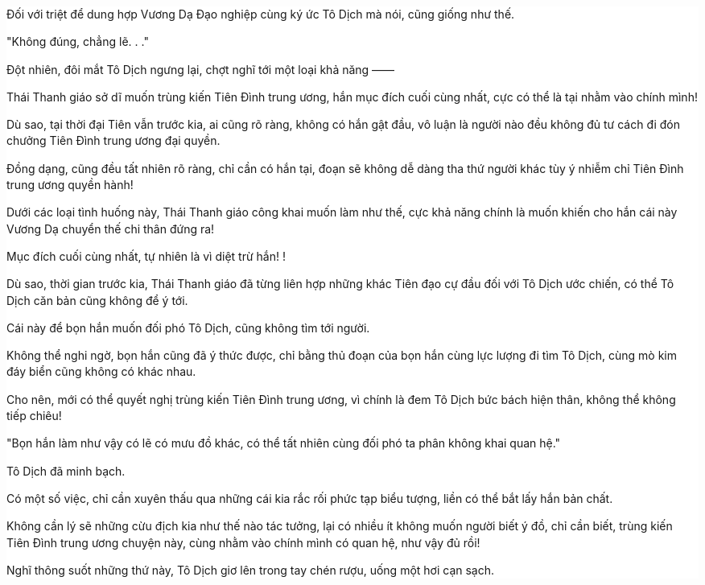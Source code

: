 Đối với triệt để dung hợp Vương Dạ Đạo nghiệp cùng ký ức Tô Dịch mà nói, cũng giống như thế.

"Không đúng, chẳng lẽ. . ."

Đột nhiên, đôi mắt Tô Dịch ngưng lại, chợt nghĩ tới một loại khả năng ——

Thái Thanh giáo sở dĩ muốn trùng kiến Tiên Đình trung ương, hắn mục đích cuối cùng nhất, cực có thể là tại nhằm vào chính mình!

Dù sao, tại thời đại Tiên vẫn trước kia, ai cũng rõ ràng, không có hắn gật đầu, vô luận là người nào đều không đủ tư cách đi đón chưởng Tiên Đình trung ương đại quyền.

Đồng dạng, cũng đều tất nhiên rõ ràng, chỉ cần có hắn tại, đoạn sẽ không dễ dàng tha thứ người khác tùy ý nhiễm chỉ Tiên Đình trung ương quyền hành!

Dưới các loại tình huống này, Thái Thanh giáo công khai muốn làm như thế, cực khả năng chính là muốn khiến cho hắn cái này Vương Dạ chuyển thế chi thân đứng ra!

Mục đích cuối cùng nhất, tự nhiên là vì diệt trừ hắn! !

Dù sao, thời gian trước kia, Thái Thanh giáo đã từng liên hợp những khác Tiên đạo cự đầu đối với Tô Dịch ước chiến, có thể Tô Dịch căn bản cũng không để ý tới.

Cái này để bọn hắn muốn đối phó Tô Dịch, cũng không tìm tới người.

Không thể nghi ngờ, bọn hắn cũng đã ý thức được, chỉ bằng thủ đoạn của bọn hắn cùng lực lượng đi tìm Tô Dịch, cùng mò kim đáy biển cũng không có khác nhau.

Cho nên, mới có thể quyết nghị trùng kiến Tiên Đình trung ương, vì chính là đem Tô Dịch bức bách hiện thân, không thể không tiếp chiêu!

"Bọn hắn làm như vậy có lẽ có mưu đồ khác, có thể tất nhiên cùng đối phó ta phân không khai quan hệ."

Tô Dịch đã minh bạch.

Có một số việc, chỉ cần xuyên thấu qua những cái kia rắc rối phức tạp biểu tượng, liền có thể bắt lấy hắn bản chất.

Không cần lý sẽ những cừu địch kia như thế nào tác tưởng, lại có nhiều ít không muốn người biết ý đồ, chỉ cần biết, trùng kiến Tiên Đình trung ương chuyện này, cùng nhằm vào chính mình có quan hệ, như vậy đủ rồi!

Nghĩ thông suốt những thứ này, Tô Dịch giơ lên trong tay chén rượu, uống một hơi cạn sạch.




